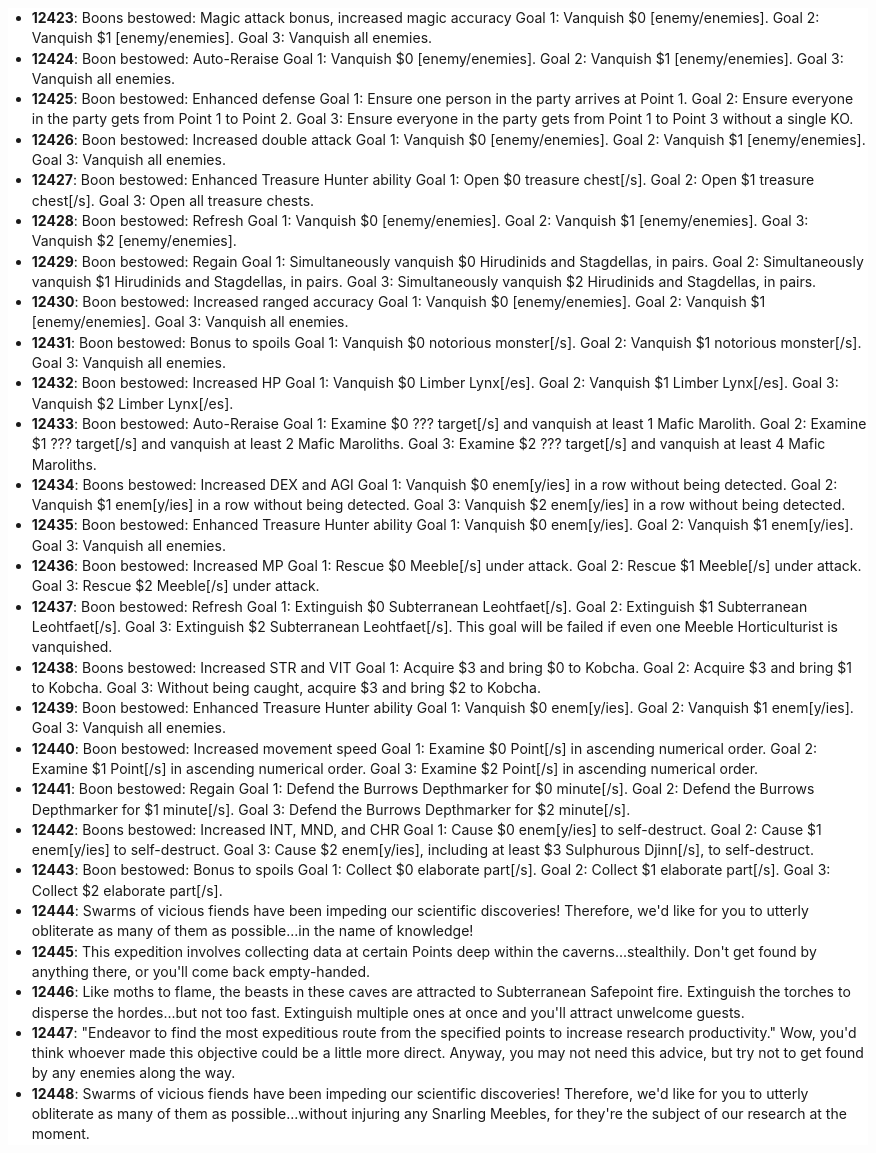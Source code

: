 - **12423**: Boons bestowed: Magic attack bonus, increased magic accuracy Goal 1: Vanquish $0 [enemy/enemies]. Goal 2: Vanquish $1 [enemy/enemies]. Goal 3: Vanquish all enemies.
- **12424**: Boon bestowed: Auto-Reraise Goal 1: Vanquish $0 [enemy/enemies]. Goal 2: Vanquish $1 [enemy/enemies]. Goal 3: Vanquish all enemies.
- **12425**: Boon bestowed: Enhanced defense Goal 1: Ensure one person in the party arrives at Point 1. Goal 2: Ensure everyone in the party gets from Point 1 to Point 2. Goal 3: Ensure everyone in the party gets from Point 1 to Point 3 without a single KO.
- **12426**: Boon bestowed: Increased double attack Goal 1: Vanquish $0 [enemy/enemies]. Goal 2: Vanquish $1 [enemy/enemies]. Goal 3: Vanquish all enemies.
- **12427**: Boon bestowed: Enhanced Treasure Hunter ability Goal 1: Open $0 treasure chest[/s]. Goal 2: Open $1 treasure chest[/s]. Goal 3: Open all treasure chests.
- **12428**: Boon bestowed: Refresh Goal 1: Vanquish $0 [enemy/enemies]. Goal 2: Vanquish $1 [enemy/enemies]. Goal 3: Vanquish $2 [enemy/enemies].
- **12429**: Boon bestowed: Regain Goal 1: Simultaneously vanquish $0 Hirudinids and Stagdellas, in pairs. Goal 2: Simultaneously vanquish $1 Hirudinids and Stagdellas, in pairs. Goal 3: Simultaneously vanquish $2 Hirudinids and Stagdellas, in pairs.
- **12430**: Boon bestowed: Increased ranged accuracy Goal 1: Vanquish $0 [enemy/enemies]. Goal 2: Vanquish $1 [enemy/enemies]. Goal 3: Vanquish all enemies.
- **12431**: Boon bestowed: Bonus to spoils Goal 1: Vanquish $0 notorious monster[/s]. Goal 2: Vanquish $1 notorious monster[/s]. Goal 3: Vanquish all enemies.
- **12432**: Boon bestowed: Increased HP Goal 1: Vanquish $0 Limber Lynx[/es]. Goal 2: Vanquish $1 Limber Lynx[/es]. Goal 3: Vanquish $2 Limber Lynx[/es].
- **12433**: Boon bestowed: Auto-Reraise Goal 1: Examine $0 ??? target[/s] and vanquish at least 1 Mafic Marolith. Goal 2: Examine $1 ??? target[/s] and vanquish at least 2 Mafic Maroliths. Goal 3: Examine $2 ??? target[/s] and vanquish at least 4 Mafic Maroliths.
- **12434**: Boons bestowed: Increased DEX and AGI Goal 1: Vanquish $0 enem[y/ies] in a row without being detected. Goal 2: Vanquish $1 enem[y/ies] in a row without being detected. Goal 3: Vanquish $2 enem[y/ies] in a row without being detected.
- **12435**: Boon bestowed: Enhanced Treasure Hunter ability Goal 1: Vanquish $0 enem[y/ies]. Goal 2: Vanquish $1 enem[y/ies]. Goal 3: Vanquish all enemies.
- **12436**: Boon bestowed: Increased MP Goal 1: Rescue $0 Meeble[/s] under attack. Goal 2: Rescue $1 Meeble[/s] under attack. Goal 3: Rescue $2 Meeble[/s] under attack.
- **12437**: Boon bestowed: Refresh Goal 1: Extinguish $0 Subterranean Leohtfaet[/s]. Goal 2: Extinguish $1 Subterranean Leohtfaet[/s]. Goal 3: Extinguish $2 Subterranean Leohtfaet[/s]. This goal will be failed if even one Meeble Horticulturist is vanquished.
- **12438**: Boons bestowed: Increased STR and VIT Goal 1: Acquire $3 and bring $0 to Kobcha. Goal 2: Acquire $3 and bring $1 to Kobcha. Goal 3: Without being caught, acquire $3 and bring $2 to Kobcha.
- **12439**: Boon bestowed: Enhanced Treasure Hunter ability Goal 1: Vanquish $0 enem[y/ies]. Goal 2: Vanquish $1 enem[y/ies]. Goal 3: Vanquish all enemies.
- **12440**: Boon bestowed: Increased movement speed Goal 1: Examine $0 Point[/s] in ascending numerical order. Goal 2: Examine $1 Point[/s] in ascending numerical order. Goal 3: Examine $2 Point[/s] in ascending numerical order.
- **12441**: Boon bestowed: Regain Goal 1: Defend the Burrows Depthmarker for $0 minute[/s]. Goal 2: Defend the Burrows Depthmarker for $1 minute[/s]. Goal 3: Defend the Burrows Depthmarker for $2 minute[/s].
- **12442**: Boons bestowed: Increased INT, MND, and CHR Goal 1: Cause $0 enem[y/ies] to self-destruct. Goal 2: Cause $1 enem[y/ies] to self-destruct. Goal 3: Cause $2 enem[y/ies], including at least $3 Sulphurous Djinn[/s], to self-destruct.
- **12443**: Boon bestowed: Bonus to spoils Goal 1: Collect $0 elaborate part[/s]. Goal 2: Collect $1 elaborate part[/s]. Goal 3: Collect $2 elaborate part[/s].
- **12444**: Swarms of vicious fiends have been impeding our scientific discoveries! Therefore, we'd like for you to utterly obliterate as many of them as possible...in the name of knowledge!
- **12445**: This expedition involves collecting data at certain Points deep within the caverns...stealthily. Don't get found by anything there, or you'll come back empty-handed.
- **12446**: Like moths to flame, the beasts in these caves are attracted to Subterranean Safepoint fire. Extinguish the torches to disperse the hordes...but not too fast. Extinguish multiple ones at once and you'll attract unwelcome guests.
- **12447**: "Endeavor to find the most expeditious route from the specified points to increase research productivity." Wow, you'd think whoever made this objective could be a little more direct. Anyway, you may not need this advice, but try not to get found by any enemies along the way.
- **12448**: Swarms of vicious fiends have been impeding our scientific discoveries! Therefore, we'd like for you to utterly obliterate as many of them as possible...without injuring any Snarling Meebles, for they're the subject of our research at the moment.